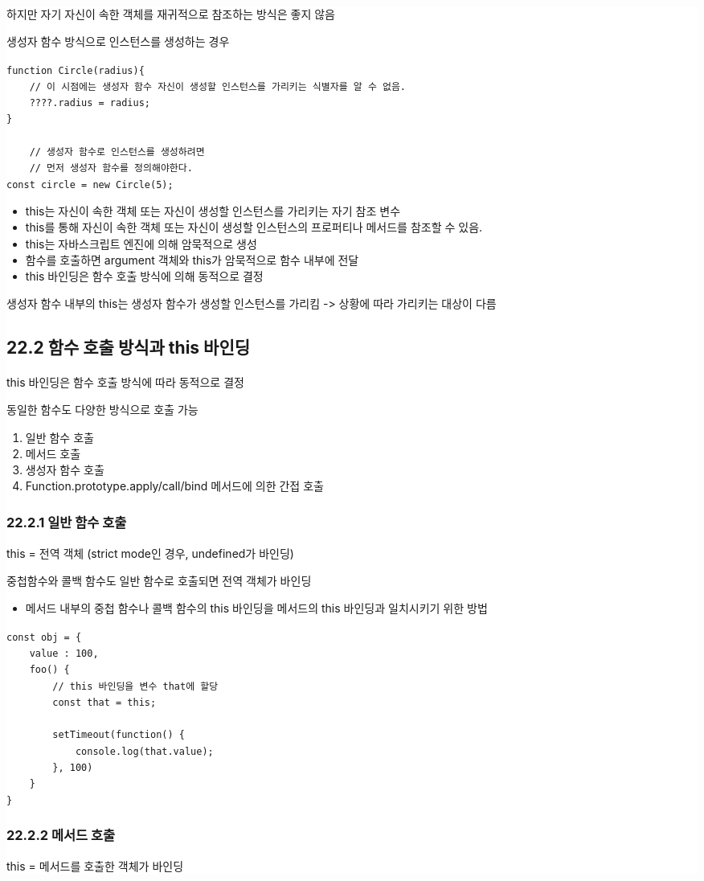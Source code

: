 하지만 자기 자신이 속한 객체를 재귀적으로 참조하는 방식은 좋지 않음

생성자 함수 방식으로 인스턴스를 생성하는 경우

```javascript=
function Circle(radius){
    // 이 시점에는 생성자 함수 자신이 생성할 인스턴스를 가리키는 식별자를 알 수 없음.
    ????.radius = radius;
}

    // 생성자 함수로 인스턴스를 생성하려면
    // 먼저 생성자 함수를 정의해야한다.
const circle = new Circle(5);
```

- this는 자신이 속한 객체 또는 자신이 생성할 인스턴스를 가리키는 자기 참조 변수
- this를 통해 자신이 속한 객체 또는 자신이 생성할 인스턴스의 프로퍼티나 메서드를 참조할 수 있음.
- this는 자바스크립트 엔진에 의해 암묵적으로 생성
- 함수를 호출하면 argument 객체와 this가 암묵적으로 함수 내부에 전달
- this 바인딩은 함수 호출 방식에 의해 동적으로 결정

생성자 함수 내부의 this는 생성자 함수가 생성할 인스턴스를 가리킴 -> 상황에 따라 가리키는 대상이 다름

## 22.2 함수 호출 방식과 this 바인딩
this 바인딩은 함수 호출 방식에 따라 동적으로 결정

동일한 함수도 다양한 방식으로 호출 가능
1. 일반 함수 호출
2. 메서드 호출
3. 생성자 함수 호출
4. Function.prototype.apply/call/bind 메서드에 의한 간접 호출

### 22.2.1 일반 함수 호출
this = 전역 객체
(strict mode인 경우, undefined가 바인딩)

중첩함수와 콜백 함수도 일반 함수로 호출되면 전역 객체가 바인딩
- 메서드 내부의 중첩 함수나 콜백 함수의 this 바인딩을 메서드의 this 바인딩과 일치시키기 위한 방법
```javascript=
const obj = {
    value : 100,
    foo() {
        // this 바인딩을 변수 that에 할당
        const that = this;
        
        setTimeout(function() {
            console.log(that.value);
        }, 100)
    }
}
```

### 22.2.2 메서드 호출
this = 메서드를 호출한 객체가 바인딩
